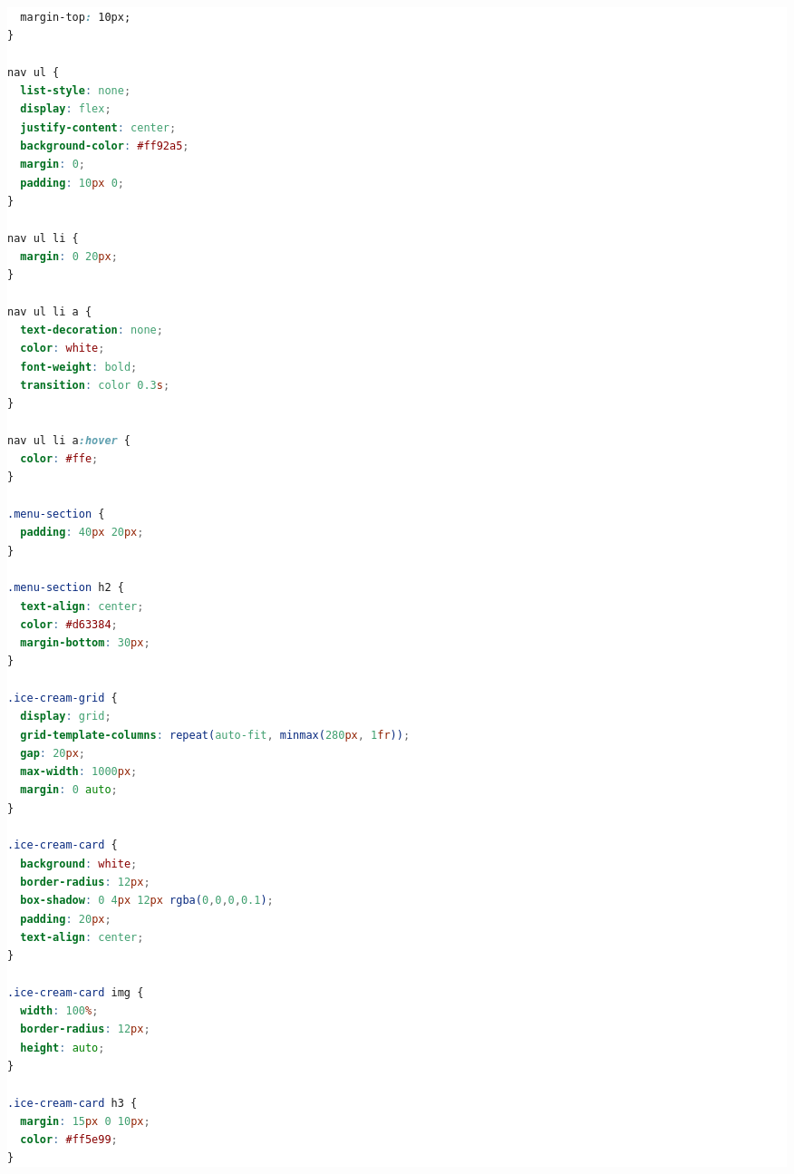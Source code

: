 ```css
  margin-top: 10px;
}

nav ul {
  list-style: none;
  display: flex;
  justify-content: center;
  background-color: #ff92a5;
  margin: 0;
  padding: 10px 0;
}

nav ul li {
  margin: 0 20px;
}

nav ul li a {
  text-decoration: none;
  color: white;
  font-weight: bold;
  transition: color 0.3s;
}

nav ul li a:hover {
  color: #ffe;
}

.menu-section {
  padding: 40px 20px;
}

.menu-section h2 {
  text-align: center;
  color: #d63384;
  margin-bottom: 30px;
}

.ice-cream-grid {
  display: grid;
  grid-template-columns: repeat(auto-fit, minmax(280px, 1fr));
  gap: 20px;
  max-width: 1000px;
  margin: 0 auto;
}

.ice-cream-card {
  background: white;
  border-radius: 12px;
  box-shadow: 0 4px 12px rgba(0,0,0,0.1);
  padding: 20px;
  text-align: center;
}

.ice-cream-card img {
  width: 100%;
  border-radius: 12px;
  height: auto;
}

.ice-cream-card h3 {
  margin: 15px 0 10px;
  color: #ff5e99;
}
```